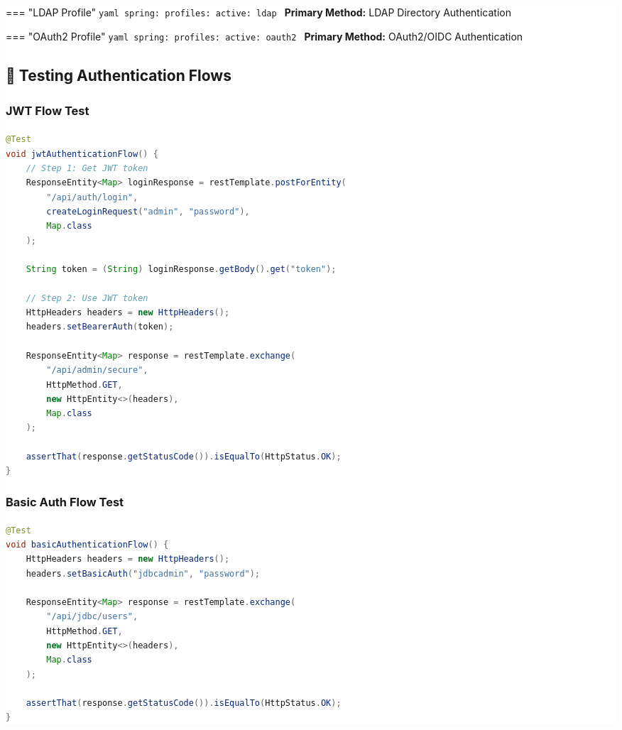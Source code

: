 === "LDAP Profile"
    ```yaml
    spring:
      profiles:
        active: ldap
    ```
    **Primary Method:** LDAP Directory Authentication

=== "OAuth2 Profile"
    ```yaml
    spring:
      profiles:
        active: oauth2
    ```
    **Primary Method:** OAuth2/OIDC Authentication

## 🧪 **Testing Authentication Flows**

### **JWT Flow Test**
```java
@Test
void jwtAuthenticationFlow() {
    // Step 1: Get JWT token
    ResponseEntity<Map> loginResponse = restTemplate.postForEntity(
        "/api/auth/login",
        createLoginRequest("admin", "password"),
        Map.class
    );
    
    String token = (String) loginResponse.getBody().get("token");
    
    // Step 2: Use JWT token
    HttpHeaders headers = new HttpHeaders();
    headers.setBearerAuth(token);
    
    ResponseEntity<Map> response = restTemplate.exchange(
        "/api/admin/secure",
        HttpMethod.GET,
        new HttpEntity<>(headers),
        Map.class
    );
    
    assertThat(response.getStatusCode()).isEqualTo(HttpStatus.OK);
}
```

### **Basic Auth Flow Test**
```java
@Test
void basicAuthenticationFlow() {
    HttpHeaders headers = new HttpHeaders();
    headers.setBasicAuth("jdbcadmin", "password");
    
    ResponseEntity<Map> response = restTemplate.exchange(
        "/api/jdbc/users",
        HttpMethod.GET,
        new HttpEntity<>(headers),
        Map.class
    );
    
    assertThat(response.getStatusCode()).isEqualTo(HttpStatus.OK);
}
```
